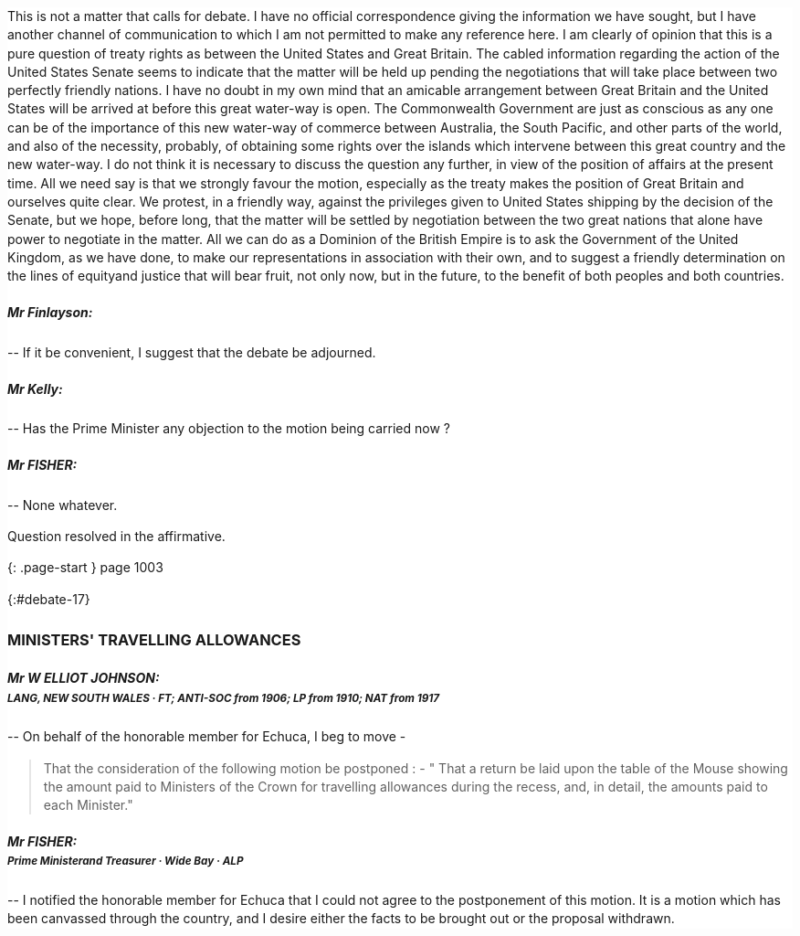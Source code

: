 This is not a matter that calls for debate. I have no official correspondence giving the information we have sought, but I have another channel of communication to which I am not permitted to make any reference here. I am clearly of opinion that this is a pure question of treaty rights as between the United States and Great Britain. The cabled information regarding the action of the United States Senate seems to indicate that the matter will be held up pending the negotiations that will take place between two perfectly friendly nations. I have no doubt in my own mind that an amicable arrangement between Great Britain and the United States will be arrived at before this great water-way is open. The Commonwealth Government are just as conscious as any one can be of the importance of this new water-way of commerce between Australia, the South Pacific, and other parts of the world, and also of the necessity, probably, of obtaining some rights over the islands which intervene between this great country and the new water-way. I do not think it is necessary to discuss the question any further, in view of the position of affairs at the present time. All we need say is that we strongly favour the motion, especially as the treaty makes the position of Great Britain and ourselves quite clear. We protest, in a friendly way, against the privileges given to United States shipping by the decision of the Senate, but we hope, before long, that the matter will be settled by negotiation between the two great nations that alone have power to negotiate in the matter. All we can do as a Dominion of the British Empire is to ask the Government of the United Kingdom, as we have done, to make our representations in association with their own, and to suggest a friendly determination on the lines of equityand justice that will bear fruit, not only now, but in the future, to the benefit of both peoples and both countries. 

##### Mr Finlayson:

-- If it be convenient, I suggest that the debate be adjourned. 

##### Mr Kelly:

-- Has the Prime Minister any objection to the motion being carried now ? 

##### Mr FISHER:

-- None whatever. 

Question resolved in the affirmative. 

{: .page-start }
page 1003

{:#debate-17}
### MINISTERS' TRAVELLING ALLOWANCES

##### Mr W ELLIOT JOHNSON:<br><small class="text-muted">LANG, NEW SOUTH WALES &middot; FT; ANTI-SOC from 1906; LP from 1910; NAT from 1917</small>

-- On behalf of the honorable member for Echuca, I beg to move - 

  >That the consideration of the following motion be postponed :  - " That a return be laid upon the table of the Mouse showing the amount paid to Ministers of the Crown for travelling allowances during the recess, and, in detail, the amounts paid to each Minister." 

##### Mr FISHER:<br><small class="text-muted">Prime Ministerand Treasurer &middot; Wide Bay &middot; ALP</small>

-- I notified the honorable member for Echuca that I could not agree to the postponement of this motion. It is a motion which has been canvassed through the country, and I desire either the facts to be brought out or the proposal withdrawn. 
